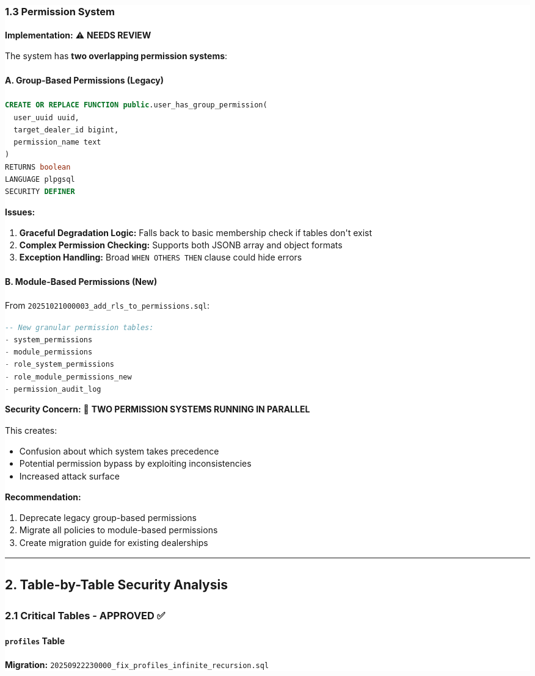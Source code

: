 
### 1.3 Permission System

**Implementation:** ⚠️ **NEEDS REVIEW**

The system has **two overlapping permission systems**:

#### A. Group-Based Permissions (Legacy)
```sql
CREATE OR REPLACE FUNCTION public.user_has_group_permission(
  user_uuid uuid,
  target_dealer_id bigint,
  permission_name text
)
RETURNS boolean
LANGUAGE plpgsql
SECURITY DEFINER
```

**Issues:**
1. **Graceful Degradation Logic:** Falls back to basic membership check if tables don't exist
2. **Complex Permission Checking:** Supports both JSONB array and object formats
3. **Exception Handling:** Broad `WHEN OTHERS THEN` clause could hide errors

#### B. Module-Based Permissions (New)
From `20251021000003_add_rls_to_permissions.sql`:

```sql
-- New granular permission tables:
- system_permissions
- module_permissions
- role_system_permissions
- role_module_permissions_new
- permission_audit_log
```

**Security Concern:** 🔴 **TWO PERMISSION SYSTEMS RUNNING IN PARALLEL**

This creates:
- Confusion about which system takes precedence
- Potential permission bypass by exploiting inconsistencies
- Increased attack surface

**Recommendation:**
1. Deprecate legacy group-based permissions
2. Migrate all policies to module-based permissions
3. Create migration guide for existing dealerships

---

## 2. Table-by-Table Security Analysis

### 2.1 Critical Tables - APPROVED ✅

#### `profiles` Table
**Migration:** `20250922230000_fix_profiles_infinite_recursion.sql`
